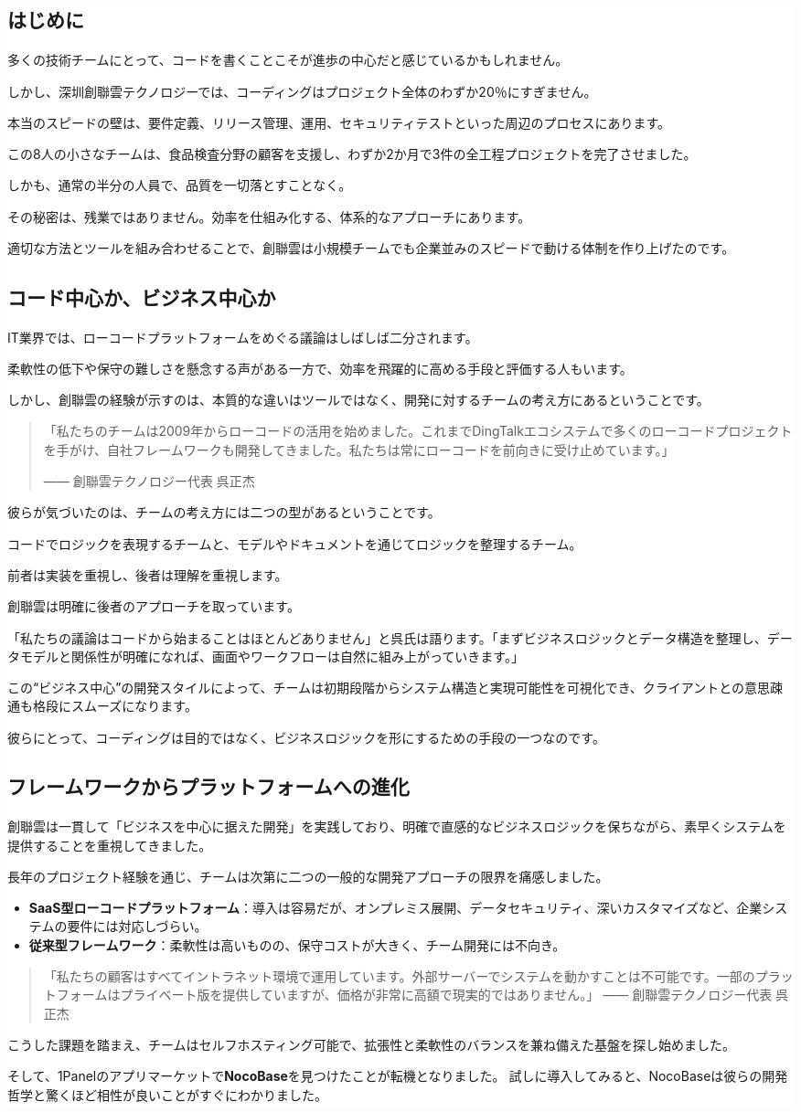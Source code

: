 ## はじめに

多くの技術チームにとって、コードを書くことこそが進歩の中心だと感じているかもしれません。

しかし、深圳創聯雲テクノロジーでは、コーディングはプロジェクト全体のわずか20％にすぎません。

本当のスピードの壁は、要件定義、リリース管理、運用、セキュリティテストといった周辺のプロセスにあります。

この8人の小さなチームは、食品検査分野の顧客を支援し、わずか2か月で3件の全工程プロジェクトを完了させました。

しかも、通常の半分の人員で、品質を一切落とすことなく。

その秘密は、残業ではありません。効率を仕組み化する、体系的なアプローチにあります。

適切な方法とツールを組み合わせることで、創聯雲は小規模チームでも企業並みのスピードで動ける体制を作り上げたのです。

## コード中心か、ビジネス中心か

IT業界では、ローコードプラットフォームをめぐる議論はしばしば二分されます。

柔軟性の低下や保守の難しさを懸念する声がある一方で、効率を飛躍的に高める手段と評価する人もいます。

しかし、創聯雲の経験が示すのは、本質的な違いはツールではなく、開発に対するチームの考え方にあるということです。

> 「私たちのチームは2009年からローコードの活用を始めました。これまでDingTalkエコシステムで多くのローコードプロジェクトを手がけ、自社フレームワークも開発してきました。私たちは常にローコードを前向きに受け止めています。」
>
> —— 創聯雲テクノロジー代表 呉正杰

彼らが気づいたのは、チームの考え方には二つの型があるということです。

コードでロジックを表現するチームと、モデルやドキュメントを通じてロジックを整理するチーム。

前者は実装を重視し、後者は理解を重視します。

創聯雲は明確に後者のアプローチを取っています。

「私たちの議論はコードから始まることはほとんどありません」と呉氏は語ります。「まずビジネスロジックとデータ構造を整理し、データモデルと関係性が明確になれば、画面やワークフローは自然に組み上がっていきます。」

この“ビジネス中心”の開発スタイルによって、チームは初期段階からシステム構造と実現可能性を可視化でき、クライアントとの意思疎通も格段にスムーズになります。

彼らにとって、コーディングは目的ではなく、ビジネスロジックを形にするための手段の一つなのです。

## フレームワークからプラットフォームへの進化

創聯雲は一貫して「ビジネスを中心に据えた開発」を実践しており、明確で直感的なビジネスロジックを保ちながら、素早くシステムを提供することを重視してきました。

長年のプロジェクト経験を通じ、チームは次第に二つの一般的な開発アプローチの限界を痛感しました。

* **SaaS型ローコードプラットフォーム**：導入は容易だが、オンプレミス展開、データセキュリティ、深いカスタマイズなど、企業システムの要件には対応しづらい。
* **従来型フレームワーク**：柔軟性は高いものの、保守コストが大きく、チーム開発には不向き。

> 「私たちの顧客はすべてイントラネット環境で運用しています。外部サーバーでシステムを動かすことは不可能です。一部のプラットフォームはプライベート版を提供していますが、価格が非常に高額で現実的ではありません。」  —— 創聯雲テクノロジー代表 呉正杰

こうした課題を踏まえ、チームはセルフホスティング可能で、拡張性と柔軟性のバランスを兼ね備えた基盤を探し始めました。

そして、1Panelのアプリマーケットで**NocoBase**を見つけたことが転機となりました。  試しに導入してみると、NocoBaseは彼らの開発哲学と驚くほど相性が良いことがすぐにわかりました。
